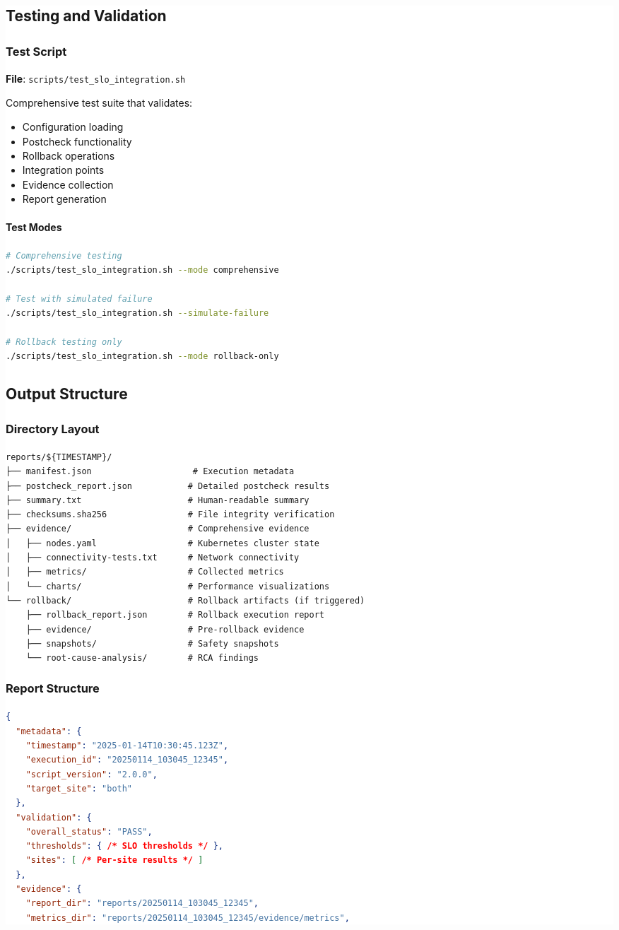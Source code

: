## Testing and Validation

### Test Script
**File**: `scripts/test_slo_integration.sh`

Comprehensive test suite that validates:
- Configuration loading
- Postcheck functionality
- Rollback operations
- Integration points
- Evidence collection
- Report generation

#### Test Modes
```bash
# Comprehensive testing
./scripts/test_slo_integration.sh --mode comprehensive

# Test with simulated failure
./scripts/test_slo_integration.sh --simulate-failure

# Rollback testing only
./scripts/test_slo_integration.sh --mode rollback-only
```

## Output Structure

### Directory Layout
```
reports/${TIMESTAMP}/
├── manifest.json                    # Execution metadata
├── postcheck_report.json           # Detailed postcheck results
├── summary.txt                     # Human-readable summary
├── checksums.sha256                # File integrity verification
├── evidence/                       # Comprehensive evidence
│   ├── nodes.yaml                  # Kubernetes cluster state
│   ├── connectivity-tests.txt      # Network connectivity
│   ├── metrics/                    # Collected metrics
│   └── charts/                     # Performance visualizations
└── rollback/                       # Rollback artifacts (if triggered)
    ├── rollback_report.json        # Rollback execution report
    ├── evidence/                   # Pre-rollback evidence
    ├── snapshots/                  # Safety snapshots
    └── root-cause-analysis/        # RCA findings
```

### Report Structure
```json
{
  "metadata": {
    "timestamp": "2025-01-14T10:30:45.123Z",
    "execution_id": "20250114_103045_12345",
    "script_version": "2.0.0",
    "target_site": "both"
  },
  "validation": {
    "overall_status": "PASS",
    "thresholds": { /* SLO thresholds */ },
    "sites": [ /* Per-site results */ ]
  },
  "evidence": {
    "report_dir": "reports/20250114_103045_12345",
    "metrics_dir": "reports/20250114_103045_12345/evidence/metrics",
```